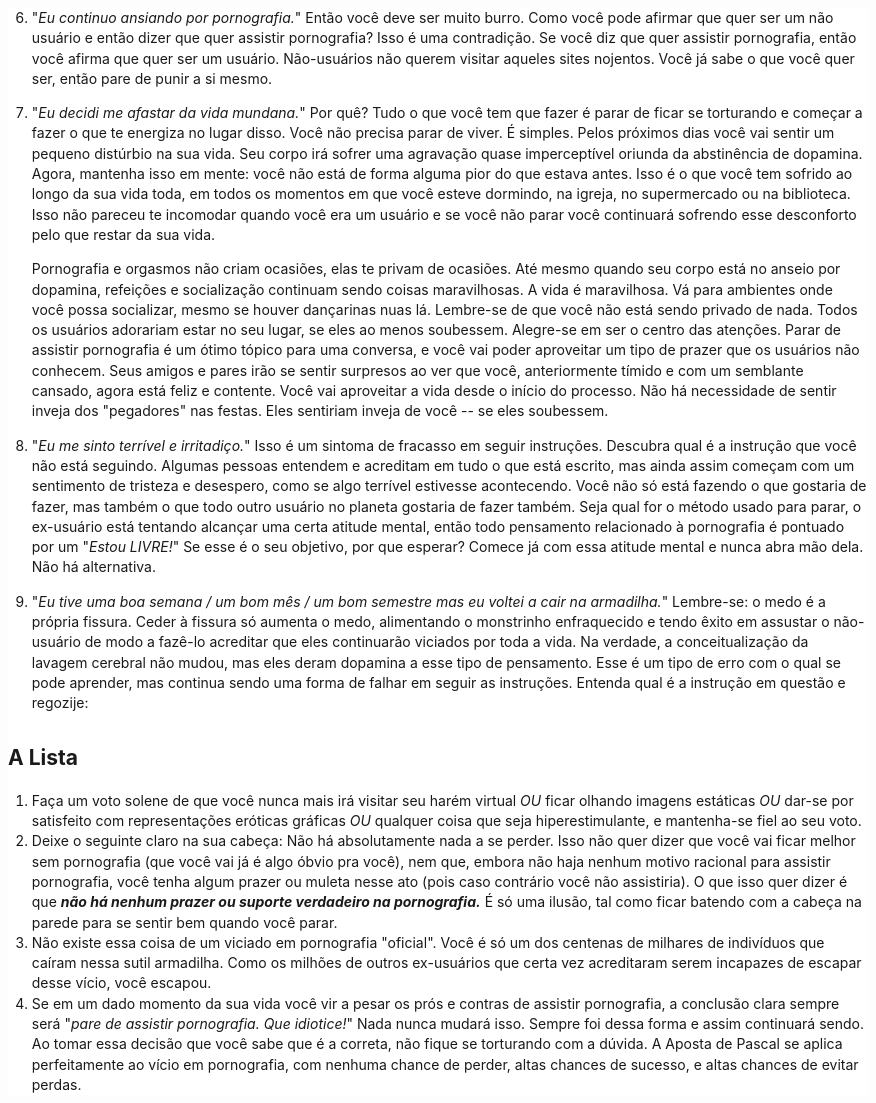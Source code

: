 6. "*Eu continuo ansiando por pornografia.*"
   Então você deve ser muito burro. Como você pode afirmar que quer ser um não usuário e então dizer que quer assistir pornografia? Isso é uma contradição. Se você diz que quer assistir pornografia, então você afirma que quer ser um usuário. Não-usuários não querem visitar aqueles sites nojentos. Você já sabe o que você quer ser, então pare de punir a si mesmo.

7. "*Eu decidi me afastar da vida mundana.*"
   Por quê? Tudo o que você tem que fazer é parar de ficar se torturando e começar a fazer o que te energiza no lugar disso. Você não precisa parar de viver. É simples. Pelos próximos dias você vai sentir um pequeno distúrbio na sua vida. Seu corpo irá sofrer uma agravação quase imperceptível oriunda da abstinência de dopamina. Agora, mantenha isso em mente: você não está de forma alguma pior do que estava antes. Isso é o que você tem sofrido ao longo da sua vida toda, em todos os momentos em que você esteve dormindo, na igreja, no supermercado ou na biblioteca. Isso não pareceu te incomodar quando você era um usuário e se você não parar você continuará sofrendo esse desconforto pelo que restar da sua vida.

   Pornografia e orgasmos não criam ocasiões, elas te privam de ocasiões. Até mesmo quando seu corpo está no anseio por dopamina, refeições e socialização continuam sendo coisas maravilhosas. A vida é maravilhosa. Vá para ambientes onde você possa socializar, mesmo se houver dançarinas nuas lá. Lembre-se de que você não está sendo privado de nada. Todos os usuários adorariam estar no seu lugar, se eles ao menos soubessem. Alegre-se em ser o centro das atenções. Parar de assistir pornografia é um ótimo tópico para uma conversa, e você vai poder aproveitar um tipo de prazer que os usuários não conhecem. Seus amigos e pares irão se sentir surpresos ao ver que você, anteriormente tímido e com um semblante cansado, agora está feliz e contente. Você vai aproveitar a vida desde o início do processo. Não há necessidade de sentir inveja dos "pegadores" nas festas. Eles sentiriam inveja de você -- se eles soubessem.

8. "*Eu me sinto terrível e irritadiço.*"
   Isso é um sintoma de fracasso em seguir instruções. Descubra qual é a instrução que você não está seguindo. Algumas pessoas entendem e acreditam em tudo o que está escrito, mas ainda assim começam com um sentimento de tristeza e desespero, como se algo terrível estivesse acontecendo. Você não só está fazendo o que gostaria de fazer, mas também o que todo outro usuário no planeta gostaria de fazer também. Seja qual for o método usado para parar, o ex-usuário está tentando alcançar uma certa atitude mental, então todo pensamento relacionado à pornografia é pontuado por um "*Estou LIVRE!*" Se esse é o seu objetivo, por que esperar? Comece já com essa atitude mental e nunca abra mão dela. Não há alternativa.

9. "*Eu tive uma boa semana / um bom mês / um bom semestre mas eu voltei a cair na armadilha.*"
   Lembre-se: o medo é a própria fissura. Ceder à fissura só aumenta o medo, alimentando o monstrinho enfraquecido e tendo êxito em assustar o não-usuário de modo a fazê-lo acreditar que eles continuarão viciados por toda a vida. Na verdade, a conceitualização da lavagem cerebral não mudou, mas eles deram dopamina a esse tipo de pensamento. Esse é um tipo de erro com o qual se pode aprender, mas continua sendo uma forma de falhar em seguir as instruções. Entenda qual é a instrução em questão e regozije:

## A Lista

1. Faça um voto solene de que você nunca mais irá visitar seu harém virtual *OU* ficar olhando imagens estáticas *OU* dar-se por satisfeito com representações eróticas gráficas *OU* qualquer coisa que seja hiperestimulante, e mantenha-se fiel ao seu voto.
2. Deixe o seguinte claro na sua cabeça: Não há absolutamente nada a se perder. Isso não quer dizer que você vai ficar melhor sem pornografia (que você vai já é algo óbvio pra você), nem que, embora não haja nenhum motivo racional para assistir pornografia, você tenha algum prazer ou muleta nesse ato (pois caso contrário você não assistiria). O que isso quer dizer é que ***não há nenhum prazer ou suporte verdadeiro na pornografia.*** É só uma ilusão, tal como ficar batendo com a cabeça na parede para se sentir bem quando você parar.
3. Não existe essa coisa de um viciado em pornografia "oficial". Você é só um dos centenas de milhares de indivíduos que caíram nessa sutil armadilha. Como os milhões de outros ex-usuários que certa vez acreditaram serem incapazes de escapar desse vício, você escapou.
4. Se em um dado momento da sua vida você vir a pesar os prós e contras de assistir pornografia, a conclusão clara sempre será "*pare de assistir pornografia. Que idiotice!*" Nada nunca mudará isso. Sempre foi dessa forma e assim continuará sendo. Ao tomar essa decisão que você sabe que é a correta, não fique se torturando com a dúvida. A Aposta de Pascal se aplica perfeitamente ao vício em pornografia, com nenhuma chance de perder, altas chances de sucesso, e altas chances de evitar perdas.